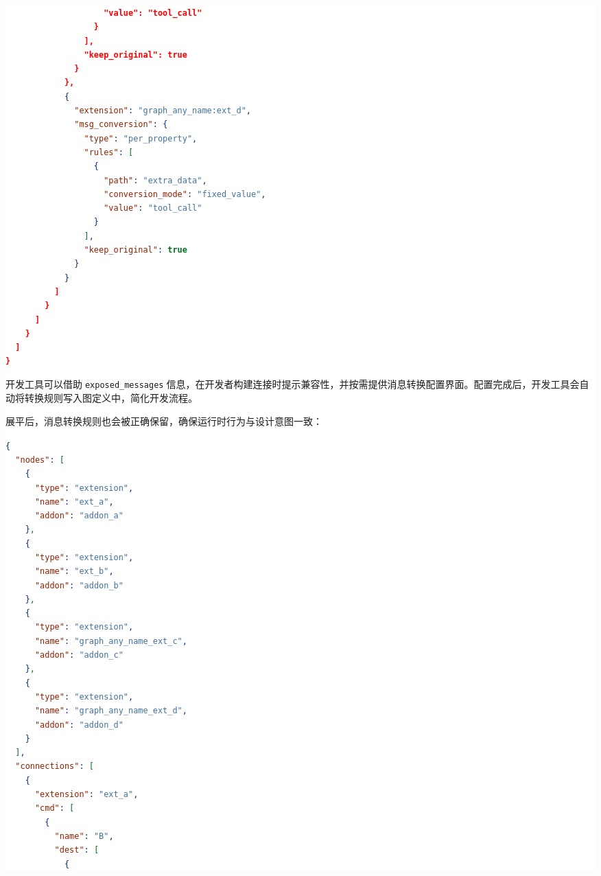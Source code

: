 ```json
                    "value": "tool_call"
                  }
                ],
                "keep_original": true
              }
            },
            {
              "extension": "graph_any_name:ext_d",
              "msg_conversion": {
                "type": "per_property",
                "rules": [
                  {
                    "path": "extra_data",
                    "conversion_mode": "fixed_value",
                    "value": "tool_call"
                  }
                ],
                "keep_original": true
              }
            }
          ]
        }
      ]
    }
  ]
}
```

开发工具可以借助 `exposed_messages` 信息，在开发者构建连接时提示兼容性，并按需提供消息转换配置界面。配置完成后，开发工具会自动将转换规则写入图定义中，简化开发流程。

展平后，消息转换规则也会被正确保留，确保运行时行为与设计意图一致：

```json
{
  "nodes": [
    {
      "type": "extension",
      "name": "ext_a",
      "addon": "addon_a"
    },
    {
      "type": "extension",
      "name": "ext_b",
      "addon": "addon_b"
    },
    {
      "type": "extension",
      "name": "graph_any_name_ext_c",
      "addon": "addon_c"
    },
    {
      "type": "extension",
      "name": "graph_any_name_ext_d",
      "addon": "addon_d"
    }
  ],
  "connections": [
    {
      "extension": "ext_a",
      "cmd": [
        {
          "name": "B",
          "dest": [
            {
```